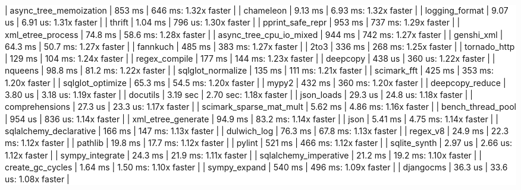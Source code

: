 | async_tree_memoization  | 853 ms                                                              | 646 ms: 1.32x faster                                   |
| chameleon               | 9.13 ms                                                             | 6.93 ms: 1.32x faster                                  |
| logging_format          | 9.07 us                                                             | 6.91 us: 1.31x faster                                  |
| thrift                  | 1.04 ms                                                             | 796 us: 1.30x faster                                   |
| pprint_safe_repr        | 953 ms                                                              | 737 ms: 1.29x faster                                   |
| xml_etree_process       | 74.8 ms                                                             | 58.6 ms: 1.28x faster                                  |
| async_tree_cpu_io_mixed | 944 ms                                                              | 742 ms: 1.27x faster                                   |
| genshi_xml              | 64.3 ms                                                             | 50.7 ms: 1.27x faster                                  |
| fannkuch                | 485 ms                                                              | 383 ms: 1.27x faster                                   |
| 2to3                    | 336 ms                                                              | 268 ms: 1.25x faster                                   |
| tornado_http            | 129 ms                                                              | 104 ms: 1.24x faster                                   |
| regex_compile           | 177 ms                                                              | 144 ms: 1.23x faster                                   |
| deepcopy                | 438 us                                                              | 360 us: 1.22x faster                                   |
| nqueens                 | 98.8 ms                                                             | 81.2 ms: 1.22x faster                                  |
| sqlglot_normalize       | 135 ms                                                              | 111 ms: 1.21x faster                                   |
| scimark_fft             | 425 ms                                                              | 353 ms: 1.20x faster                                   |
| sqlglot_optimize        | 65.3 ms                                                             | 54.5 ms: 1.20x faster                                  |
| mypy2                   | 432 ms                                                              | 360 ms: 1.20x faster                                   |
| deepcopy_reduce         | 3.80 us                                                             | 3.18 us: 1.19x faster                                  |
| docutils                | 3.19 sec                                                            | 2.70 sec: 1.18x faster                                 |
| json_loads              | 29.3 us                                                             | 24.8 us: 1.18x faster                                  |
| comprehensions          | 27.3 us                                                             | 23.3 us: 1.17x faster                                  |
| scimark_sparse_mat_mult | 5.62 ms                                                             | 4.86 ms: 1.16x faster                                  |
| bench_thread_pool       | 954 us                                                              | 836 us: 1.14x faster                                   |
| xml_etree_generate      | 94.9 ms                                                             | 83.2 ms: 1.14x faster                                  |
| json                    | 5.41 ms                                                             | 4.75 ms: 1.14x faster                                  |
| sqlalchemy_declarative  | 166 ms                                                              | 147 ms: 1.13x faster                                   |
| dulwich_log             | 76.3 ms                                                             | 67.8 ms: 1.13x faster                                  |
| regex_v8                | 24.9 ms                                                             | 22.3 ms: 1.12x faster                                  |
| pathlib                 | 19.8 ms                                                             | 17.7 ms: 1.12x faster                                  |
| pylint                  | 521 ms                                                              | 466 ms: 1.12x faster                                   |
| sqlite_synth            | 2.97 us                                                             | 2.66 us: 1.12x faster                                  |
| sympy_integrate         | 24.3 ms                                                             | 21.9 ms: 1.11x faster                                  |
| sqlalchemy_imperative   | 21.2 ms                                                             | 19.2 ms: 1.10x faster                                  |
| create_gc_cycles        | 1.64 ms                                                             | 1.50 ms: 1.10x faster                                  |
| sympy_expand            | 540 ms                                                              | 496 ms: 1.09x faster                                   |
| djangocms               | 36.3 us                                                             | 33.6 us: 1.08x faster                                  |